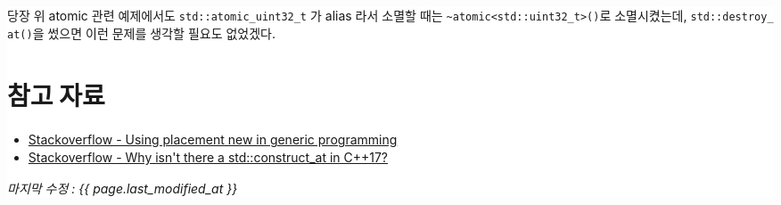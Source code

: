 당장 위 atomic 관련 예제에서도 `std::atomic_uint32_t` 가 alias 라서 소멸할 때는 `~atomic<std::uint32_t>()`로 소멸시켰는데, `std::destroy_at()`을 썼으면 이런 문제를 생각할 필요도 없었겠다.

# 참고 자료

* [Stackoverflow - Using placement new in generic programming](https://stackoverflow.com/a/57539415/12875525)
* [Stackoverflow - Why isn't there a std::construct_at in C++17?](https://stackoverflow.com/a/52971541/12875525)

*마지막 수정 : {{ page.last_modified_at }}*
